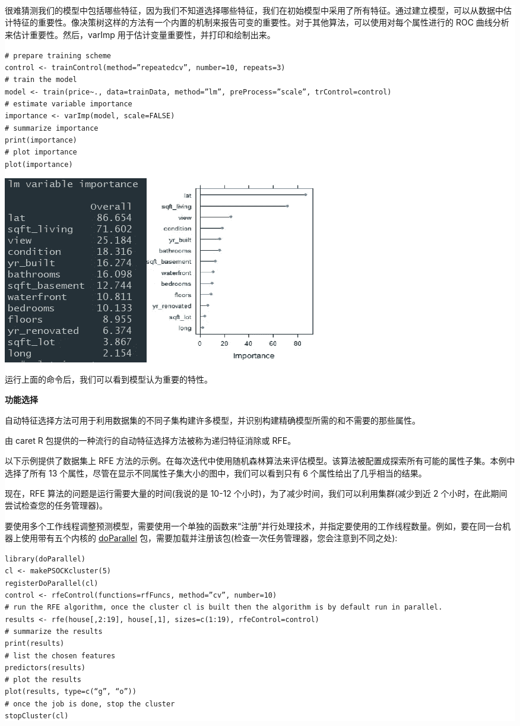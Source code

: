很难猜测我们的模型中包括哪些特征，因为我们不知道选择哪些特征，我们在初始模型中采用了所有特征。通过建立模型，可以从数据中估计特征的重要性。像决策树这样的方法有一个内置的机制来报告可变的重要性。对于其他算法，可以使用对每个属性进行的 ROC 曲线分析来估计重要性。然后，varImp 用于估计变量重要性，并打印和绘制出来。

```
# prepare training scheme
control <- trainControl(method=”repeatedcv”, number=10, repeats=3)
# train the model
model <- train(price~., data=trainData, method=”lm”, preProcess=”scale”, trControl=control)
# estimate variable importance
importance <- varImp(model, scale=FALSE)
# summarize importance
print(importance)
# plot importance
plot(importance)
```

![](img/34bf64cb1a4f699775100815230a35b6.png)

运行上面的命令后，我们可以看到模型认为重要的特性。

**功能选择**

自动特征选择方法可用于利用数据集的不同子集构建许多模型，并识别构建精确模型所需的和不需要的那些属性。

由 caret R 包提供的一种流行的自动特征选择方法被称为递归特征消除或 RFE。

以下示例提供了数据集上 RFE 方法的示例。在每次迭代中使用随机森林算法来评估模型。该算法被配置成探索所有可能的属性子集。本例中选择了所有 13 个属性，尽管在显示不同属性子集大小的图中，我们可以看到只有 6 个属性给出了几乎相当的结果。

现在，RFE 算法的问题是运行需要大量的时间(我说的是 10-12 个小时)，为了减少时间，我们可以利用集群(减少到近 2 个小时，在此期间尝试检查您的任务管理器)。

要使用多个工作线程调整预测模型，需要使用一个单独的函数来“注册”并行处理技术，并指定要使用的工作线程数量。例如，要在同一台机器上使用带有五个内核的 [doParallel](http://cran.r-project.org/web/packages/doParallel/index.html) 包，需要加载并注册该包(检查一次任务管理器，您会注意到不同之处):

```
library(doParallel)
cl <- makePSOCKcluster(5)
registerDoParallel(cl)
control <- rfeControl(functions=rfFuncs, method=”cv”, number=10)
# run the RFE algorithm, once the cluster cl is built then the algorithm is by default run in parallel.
results <- rfe(house[,2:19], house[,1], sizes=c(1:19), rfeControl=control)
# summarize the results
print(results)
# list the chosen features
predictors(results)
# plot the results
plot(results, type=c(“g”, “o”))
# once the job is done, stop the cluster
stopCluster(cl)
```
